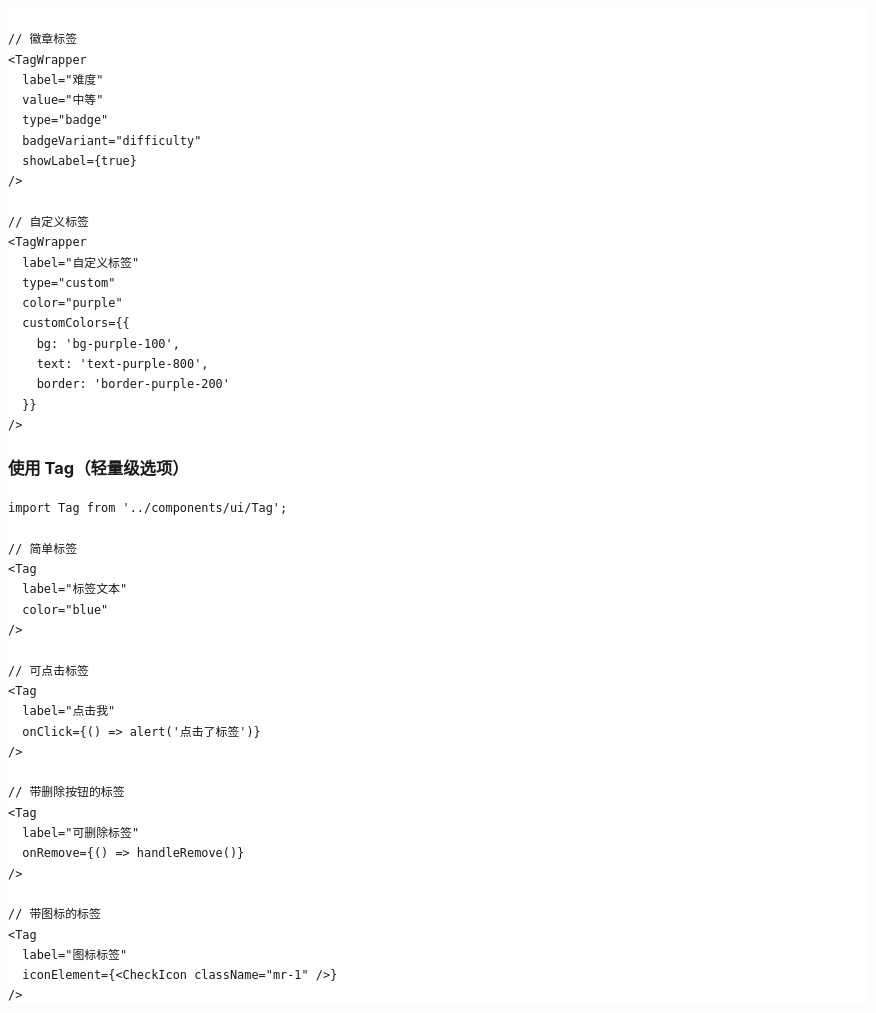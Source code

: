 ```tsx

// 徽章标签
<TagWrapper 
  label="难度" 
  value="中等" 
  type="badge" 
  badgeVariant="difficulty"
  showLabel={true}
/>

// 自定义标签
<TagWrapper 
  label="自定义标签" 
  type="custom"
  color="purple" 
  customColors={{
    bg: 'bg-purple-100',
    text: 'text-purple-800',
    border: 'border-purple-200'
  }}
/>
```

### 使用 Tag（轻量级选项）

```tsx
import Tag from '../components/ui/Tag';

// 简单标签
<Tag 
  label="标签文本" 
  color="blue"
/>

// 可点击标签
<Tag 
  label="点击我" 
  onClick={() => alert('点击了标签')}
/>

// 带删除按钮的标签
<Tag 
  label="可删除标签" 
  onRemove={() => handleRemove()}
/>

// 带图标的标签
<Tag 
  label="图标标签" 
  iconElement={<CheckIcon className="mr-1" />}
/>
```
